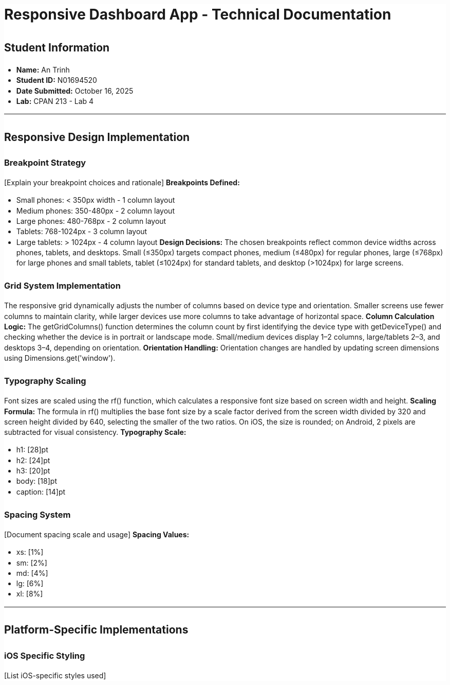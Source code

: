 # Responsive Dashboard App - Technical Documentation
## Student Information
- **Name:** An Trinh
- **Student ID:** N01694520
- **Date Submitted:** October 16, 2025
- **Lab:** CPAN 213 - Lab 4
---
## Responsive Design Implementation
### Breakpoint Strategy
[Explain your breakpoint choices and rationale]
**Breakpoints Defined:**
- Small phones: < 350px width - 1 column layout
- Medium phones: 350-480px - 2 column layout
- Large phones: 480-768px - 2 column layout
- Tablets: 768-1024px - 3 column layout
- Large tablets: > 1024px - 4 column layout
**Design Decisions:**
The chosen breakpoints reflect common device widths across phones, tablets, and desktops. Small (≤350px) targets compact phones, medium (≤480px) for regular phones, large (≤768px) for large phones and small tablets, tablet (≤1024px) for standard tablets, and desktop (>1024px) for large screens.
### Grid System Implementation
The responsive grid dynamically adjusts the number of columns based on device type and orientation. Smaller screens use fewer columns to maintain clarity, while larger devices use more columns to take advantage of horizontal space.
**Column Calculation Logic:**
The getGridColumns() function determines the column count by first identifying the device type with getDeviceType() and checking whether the device is in portrait or landscape mode. Small/medium devices display 1–2 columns, large/tablets 2–3, and desktops 3–4, depending on orientation.
**Orientation Handling:**
Orientation changes are handled by updating screen dimensions using Dimensions.get('window').
### Typography Scaling
Font sizes are scaled using the rf() function, which calculates a responsive font size based on screen width and height.
**Scaling Formula:**
The formula in rf() multiplies the base font size by a scale factor derived from the screen width divided by 320 and screen height divided by 640, selecting the smaller of the two ratios. On iOS, the size is rounded; on Android, 2 pixels are subtracted for visual consistency.
**Typography Scale:**
- h1: [28]pt
- h2: [24]pt
- h3: [20]pt
- body: [18]pt
- caption: [14]pt
### Spacing System
[Document spacing scale and usage]
**Spacing Values:**
- xs: [1%]
- sm: [2%]
- md: [4%]
- lg: [6%]
- xl: [8%]
---
## Platform-Specific Implementations
### iOS Specific Styling
[List iOS-specific styles used]
